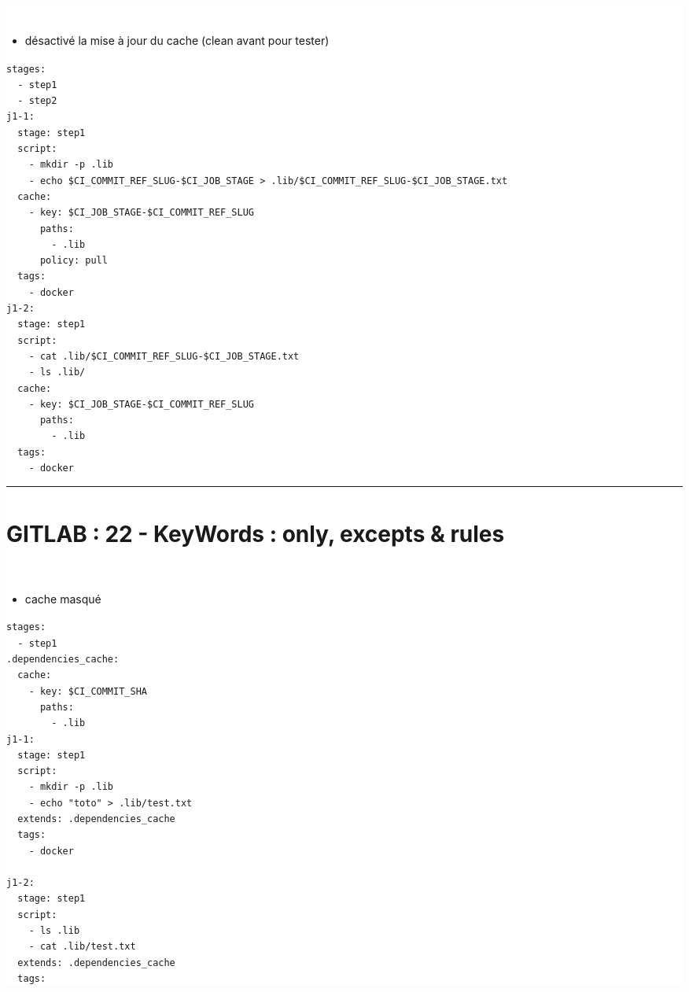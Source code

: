 <br>

* désactivé la mise à jour du cache (clean avant pour tester)

```
stages:
  - step1
  - step2
j1-1:
  stage: step1
  script:
    - mkdir -p .lib 
    - echo $CI_COMMIT_REF_SLUG-$CI_JOB_STAGE > .lib/$CI_COMMIT_REF_SLUG-$CI_JOB_STAGE.txt
  cache:
    - key: $CI_JOB_STAGE-$CI_COMMIT_REF_SLUG
      paths:
        - .lib
      policy: pull
  tags:
    - docker
j1-2:
  stage: step1
  script:
    - cat .lib/$CI_COMMIT_REF_SLUG-$CI_JOB_STAGE.txt
    - ls .lib/
  cache:
    - key: $CI_JOB_STAGE-$CI_COMMIT_REF_SLUG
      paths:
        - .lib
  tags:
    - docker
```

---------------------------------------------------------------------------------------------------------

# GITLAB : 22 - KeyWords : only, excepts & rules

<br>

* cache masqué

```
stages:
  - step1
.dependencies_cache:
  cache:
    - key: $CI_COMMIT_SHA
      paths:
        - .lib
j1-1:
  stage: step1
  script:
    - mkdir -p .lib 
    - echo "toto" > .lib/test.txt
  extends: .dependencies_cache
  tags:
    - docker

j1-2:
  stage: step1
  script:
    - ls .lib 
    - cat .lib/test.txt
  extends: .dependencies_cache
  tags:
```